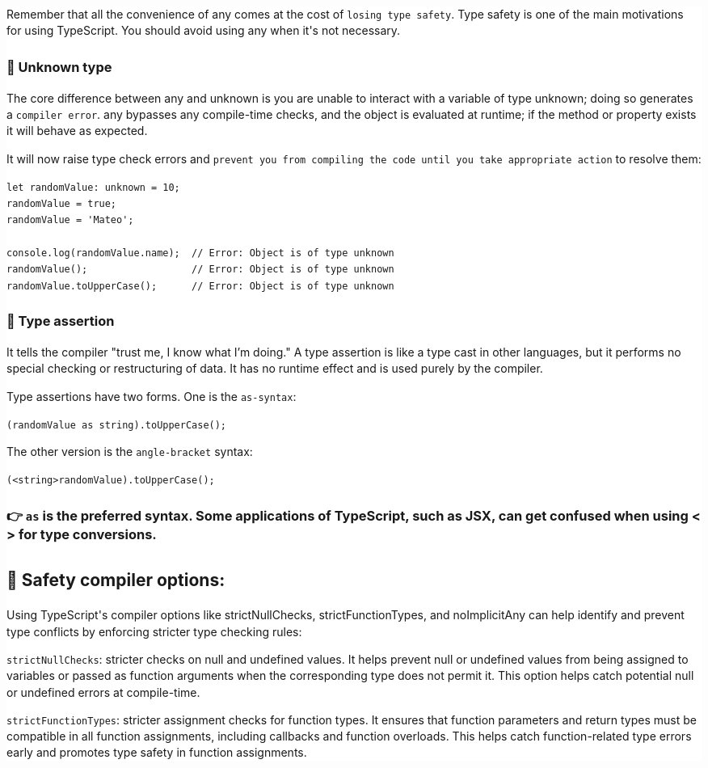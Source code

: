 Remember that all the convenience of any comes at the cost of `losing type safety`. Type safety is one of the main motivations for using TypeScript. You should avoid using any when it's not necessary.

### 🔹 Unknown type

The core difference between any and unknown is you are unable to interact with a variable of type unknown; doing so generates a `compiler error`. any bypasses any compile-time checks, and the object is evaluated at runtime; if the method or property exists it will behave as expected.

It will now raise type check errors and `prevent you from compiling the code until you take appropriate action` to resolve them:

```
let randomValue: unknown = 10;
randomValue = true;
randomValue = 'Mateo';

console.log(randomValue.name);  // Error: Object is of type unknown
randomValue();                  // Error: Object is of type unknown
randomValue.toUpperCase();      // Error: Object is of type unknown
```

### 🔹 Type assertion

It tells the compiler "trust me, I know what I’m doing." A type assertion is like a type cast in other languages, but it performs no special checking or restructuring of data. It has no runtime effect and is used purely by the compiler.

Type assertions have two forms. One is the `as-syntax`:

```
(randomValue as string).toUpperCase();
```

The other version is the `angle-bracket` syntax:

```
(<string>randomValue).toUpperCase();
```

### 👉 `as` is the preferred syntax. Some applications of TypeScript, such as JSX, can get confused when using < > for type conversions.

## 🔹 Safety compiler options:

Using TypeScript's compiler options like strictNullChecks, strictFunctionTypes, and noImplicitAny can help identify and prevent type conflicts by enforcing stricter type checking rules:

`strictNullChecks`: stricter checks on null and undefined values. It helps prevent null or undefined values from being assigned to variables or passed as function arguments when the corresponding type does not permit it. This option helps catch potential null or undefined errors at compile-time.

`strictFunctionTypes`: stricter assignment checks for function types. It ensures that function parameters and return types must be compatible in all function assignments, including callbacks and function overloads. This helps catch function-related type errors early and promotes type safety in function assignments.
